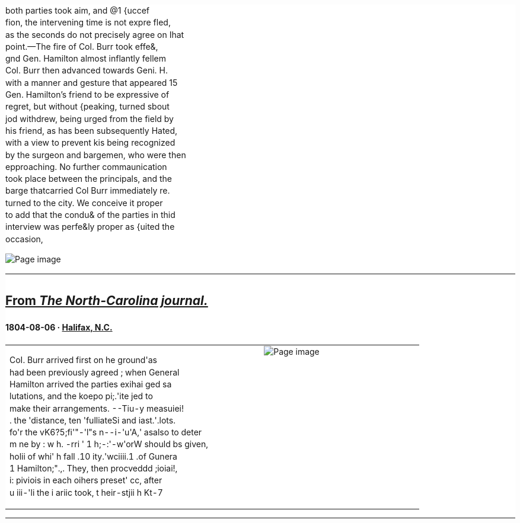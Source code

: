 both parties took aim, and @1 {uccef­  
fion, the intervening time is not expre fled,  
as the seconds do not precisely agree on Ihat  
point.—The fire of Col. Burr took effe&amp;,  
gnd Gen. Hamilton almost inflantly fellem  
Col. Burr then advanced towards Geni. H.  
with a manner and gesture that appeared 15  
Gen. Hamilton’s friend to be expressive of  
regret, but without {peaking, turned sbout  
jod withdrew, being urged from the field by  
his friend, as has been subsequently Hated,  
with a view to prevent kis being recognized  
by the surgeon and bargemen, who were then  
epproaching. No further commaunication  
took place between the principals, and the  
barge thatcarried Col Burr immediately re.  
turned to the city. We conceive it proper  
to add that the condu&amp; of the parties in thid  
interview was perfe&amp;ly proper as {uited the  
occasion, 
</td><td style="width: 50%; max-height: 75%; margin: auto; display: block;">
<img alt="Page image" src="https://tile.loc.gov/image-services/iiif/service:ndnp:nhd:batch_nhd_avalon_ver02:data:sn83025588:00517010789:1804073101:0535/pct:76.18677848527204,39.416922683051716,16.31205673758865,26.049667178699437/!600,600/0/default.jpg"/>
</td>
</tr></table>

---

## [From _The North-Carolina journal._](https://newspapers.digitalnc.org/lccn/sn83025848/1804-08-06/ed-1/seq-3/)

#### 1804-08-06 &middot; [Halifax, N.C.](http://dbpedia.org/resource/Halifax%2C_North_Carolina)

<table style="width: 100%;"><tr><td style="width: 50%">

  
CoI. Burr arrived first on he ground&#x27;as  
had been previously agreed ; when General  
Hamilton arrived the parties exihai ged sa­  
lutations, and the koepo pi;.&#x27;ite jed to  
make their arrangements. --Tiu-y measuiei!  
. the &#x27;distance, ten &#x27;fulliateSi and iast.&#x27;.lots.  
fo&#x27;r the vK6?5;fi&#x27;&quot;-&#x27;l&quot;s n--i-&#x27;u&#x27;A,&#x27; asalso to deter­  
m ne by : w h. -rri &#x27; 1 h;-:&#x27;-w&#x27;orW should bs given,  
holii of whi&#x27; h fall .10 ity.&#x27;wciiii.1 .of Gunera  
1 Hamilton;&quot;.,. They, then procveddd ;ioiai!,  
i: piviois in each oihers preset&#x27; cc, after  
u iii-&#x27;li the i ariic took, t heir-stjii h Kt-7
</td><td style="width: 50%; max-height: 75%; margin: auto; display: block;">
<img alt="Page image" src="https://newspapers.digitalnc.org/images/iiif/batch_ncu_NCJHal2n_ver01%2Fdata%2F1804080601%2F0744.jp2/pct:5.622676579925651,72.4036025893611,20.4228624535316,7.894736842105263/!600,600/0/default.jpg"/>
</td>
</tr></table>

---